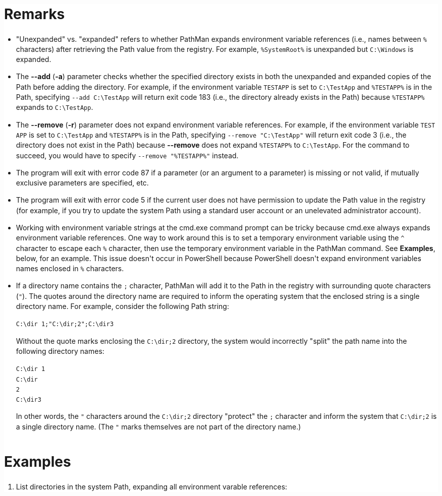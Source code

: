 # Remarks

*   "Unexpanded" vs. "expanded" refers to whether PathMan expands environment variable references (i.e., names between `%` characters) after retrieving the Path value from the registry. For example, `%SystemRoot%` is unexpanded but `C:\Windows` is expanded.

*   The **--add** (**-a**) parameter checks whether the specified directory exists in both the unexpanded and expanded copies of the Path before adding the directory. For example, if the environment variable `TESTAPP` is set to `C:\TestApp` and `%TESTAPP%` is in the Path, specifying `--add C:\TestApp` will return exit code 183 (i.e., the directory already exists in the Path) because `%TESTAPP%` expands to `C:\TestApp`.

*   The **--remove** (**-r**) parameter does not expand environment variable references. For example, if the environment variable `TESTAPP` is set to `C:\TestApp` and `%TESTAPP%` is in the Path, specifying `--remove "C:\TestApp"` will return exit code 3 (i.e., the directory does not exist in the Path) because **--remove** does not expand `%TESTAPP%` to `C:\TestApp`. For the command to succeed, you would have to specify `--remove "%TESTAPP%"` instead.

*   The program will exit with error code 87 if a parameter (or an argument to a parameter) is missing or not valid, if mutually exclusive parameters are specified, etc.

*   The program will exit with error code 5 if the current user does not have permission to update the Path value in the registry (for example, if you try to update the system Path using a standard user account or an unelevated administrator account).

*   Working with environment variable strings at the cmd.exe command prompt can be tricky because cmd.exe always expands environment variable references. One way to work around this is to set a temporary environment variable using the `^` character to escape each `%` character, then use the temporary environment variable in the PathMan command. See **Examples**, below, for an example. This issue doesn't occur in PowerShell because PowerShell doesn't expand environment variables names enclosed in `%` characters.

*   If a directory name contains the `;` character, PathMan will add it to the Path in the registry with surrounding quote characters (`"`). The quotes around the directory name are required to inform the operating system that the enclosed string is a single directory name. For example, consider the following Path string:

        C:\dir 1;"C:\dir;2";C:\dir3

    Without the quote marks enclosing the `C:\dir;2` directory, the system would incorrectly "split" the path name into the following directory names:

        C:\dir 1
        C:\dir
        2
        C:\dir3

    In other words, the `"` characters around the `C:\dir;2` directory "protect" the `;` character and inform the system that `C:\dir;2` is a single directory name. (The `"` marks themselves are not part of the directory name.)

# Examples

1.  List directories in the system Path, expanding all environment varable references:
